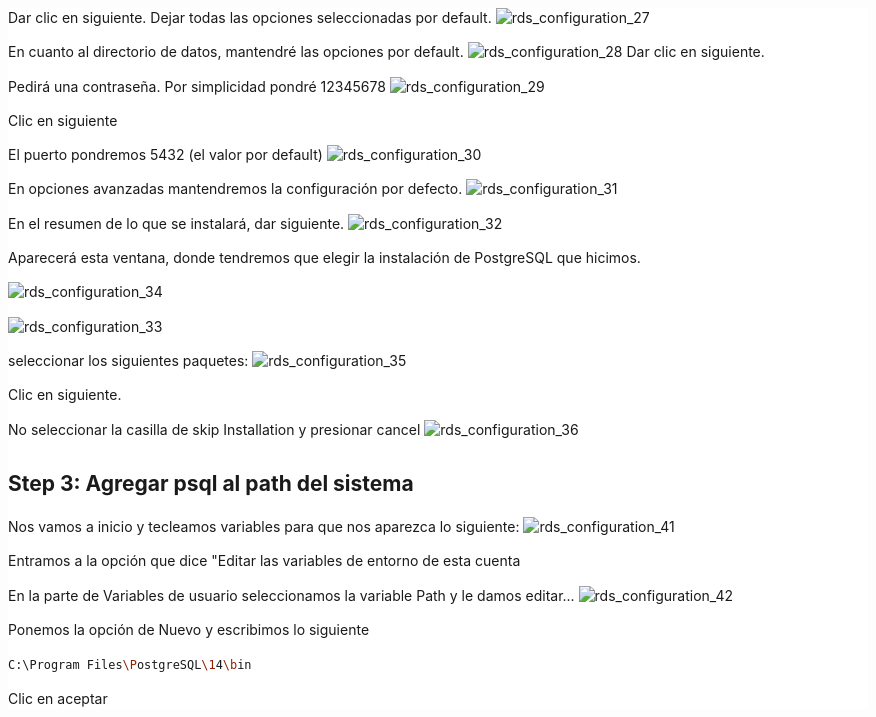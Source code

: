 Dar clic en siguiente. 
Dejar todas las opciones seleccionadas por default.
![rds_configuration_27](../ETL_and_ELT_to_CMDX_water_consumption/imagenes/rds_configuration/rds_configuration_27.JPG "rds_configuration_27")

En cuanto al directorio de datos, mantendré las opciones por default.
![rds_configuration_28](../ETL_and_ELT_to_CMDX_water_consumption/imagenes/rds_configuration/rds_configuration_28.JPG "rds_configuration_28")
Dar clic en siguiente.

Pedirá una contraseña.
Por simplicidad pondré 12345678
![rds_configuration_29](../ETL_and_ELT_to_CMDX_water_consumption/imagenes/rds_configuration/rds_configuration_29.JPG "rds_configuration_29")

Clic en siguiente

El puerto pondremos 5432 (el valor por default)
![rds_configuration_30](../ETL_and_ELT_to_CMDX_water_consumption/imagenes/rds_configuration/rds_configuration_30.JPG "rds_configuration_30")

En opciones avanzadas mantendremos la configuración por defecto.
![rds_configuration_31](../ETL_and_ELT_to_CMDX_water_consumption/imagenes/rds_configuration/rds_configuration_31.JPG "rds_configuration_31")

En el resumen de lo que se instalará, dar siguiente.
![rds_configuration_32](../ETL_and_ELT_to_CMDX_water_consumption/imagenes/rds_configuration/rds_configuration_32.JPG "rds_configuration_32")


Aparecerá esta ventana, donde tendremos que elegir la instalación de PostgreSQL que hicimos.


![rds_configuration_34](../ETL_and_ELT_to_CMDX_water_consumption/imagenes/rds_configuration/rds_configuration_34.JPG "rds_configuration_34")



![rds_configuration_33](../ETL_and_ELT_to_CMDX_water_consumption/imagenes/rds_configuration/rds_configuration_33.JPG "rds_configuration_33")

seleccionar los siguientes paquetes:
![rds_configuration_35](../ETL_and_ELT_to_CMDX_water_consumption/imagenes/rds_configuration/rds_configuration_35.JPG "rds_configuration_35")

Clic en siguiente.

No seleccionar la casilla de skip Installation y presionar cancel
![rds_configuration_36](../ETL_and_ELT_to_CMDX_water_consumption/imagenes/rds_configuration/rds_configuration_36.JPG "rds_configuration_36")

## Step 3: Agregar psql al path del sistema
Nos vamos a inicio y tecleamos variables para que nos aparezca lo siguiente:
![rds_configuration_41](../ETL_and_ELT_to_CMDX_water_consumption/imagenes/rds_configuration/rds_configuration_41.JPG "rds_configuration_41")

Entramos a la opción que dice "Editar las variables de entorno de esta cuenta

En la parte de Variables de usuario seleccionamos la variable Path y le damos editar...
![rds_configuration_42](../ETL_and_ELT_to_CMDX_water_consumption/imagenes/rds_configuration/rds_configuration_42.JPG "rds_configuration_42")

Ponemos la opción de Nuevo y escribimos lo siguiente
```bash
C:\Program Files\PostgreSQL\14\bin
```
Clic en aceptar
